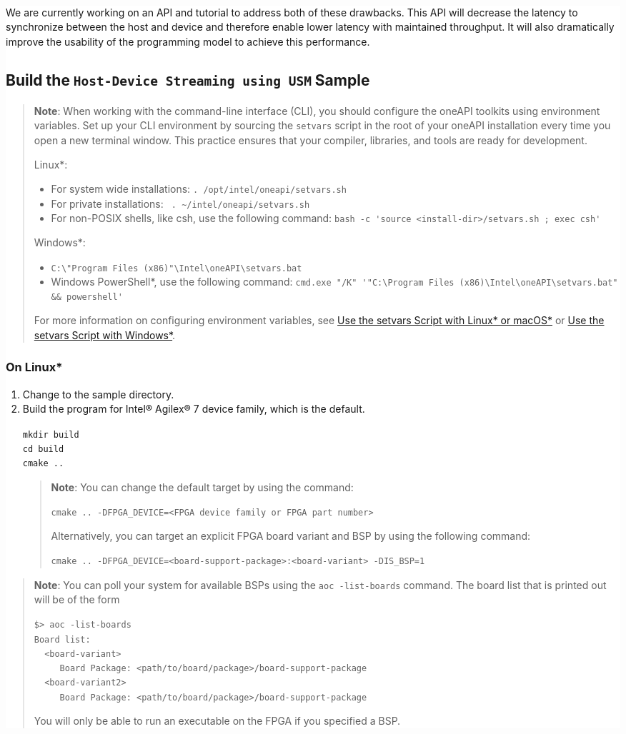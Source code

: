 We are currently working on an API and tutorial to address both of these drawbacks. This API will decrease the latency to synchronize between the host and device and therefore enable lower latency with maintained throughput. It will also dramatically improve the usability of the programming model to achieve this performance.

## Build the `Host-Device Streaming using USM` Sample

>**Note**: When working with the command-line interface (CLI), you should configure the oneAPI toolkits using environment variables. Set up your CLI environment by sourcing the `setvars` script in the root of your oneAPI installation every time you open a new terminal window. This practice ensures that your compiler, libraries, and tools are ready for development.
>
> Linux*:
> - For system wide installations: `. /opt/intel/oneapi/setvars.sh`
> - For private installations: ` . ~/intel/oneapi/setvars.sh`
> - For non-POSIX shells, like csh, use the following command: `bash -c 'source <install-dir>/setvars.sh ; exec csh'`
>
> Windows*:
> - `C:\"Program Files (x86)"\Intel\oneAPI\setvars.bat`
> - Windows PowerShell*, use the following command: `cmd.exe "/K" '"C:\Program Files (x86)\Intel\oneAPI\setvars.bat" && powershell'`
>
> For more information on configuring environment variables, see [Use the setvars Script with Linux* or macOS*](https://www.intel.com/content/www/us/en/develop/documentation/oneapi-programming-guide/top/oneapi-development-environment-setup/use-the-setvars-script-with-linux-or-macos.html) or [Use the setvars Script with Windows*](https://www.intel.com/content/www/us/en/develop/documentation/oneapi-programming-guide/top/oneapi-development-environment-setup/use-the-setvars-script-with-windows.html).

### On Linux*

1. Change to the sample directory.
2. Build the program for Intel® Agilex® 7 device family, which is the default.
   ```
   mkdir build
   cd build
   cmake ..
   ```
   > **Note**: You can change the default target by using the command:
   >  ```
   >  cmake .. -DFPGA_DEVICE=<FPGA device family or FPGA part number>
   >  ```
   >
   > Alternatively, you can target an explicit FPGA board variant and BSP by using the following command:
   >  ```
   >  cmake .. -DFPGA_DEVICE=<board-support-package>:<board-variant> -DIS_BSP=1
   >  ```
  > **Note**: You can poll your system for available BSPs using the `aoc -list-boards` command. The board list that is printed out will be of the form
  > ```
  > $> aoc -list-boards
  > Board list:
  >   <board-variant>
  >      Board Package: <path/to/board/package>/board-support-package
  >   <board-variant2>
  >      Board Package: <path/to/board/package>/board-support-package
  > ```
   >
   > You will only be able to run an executable on the FPGA if you specified a BSP.
